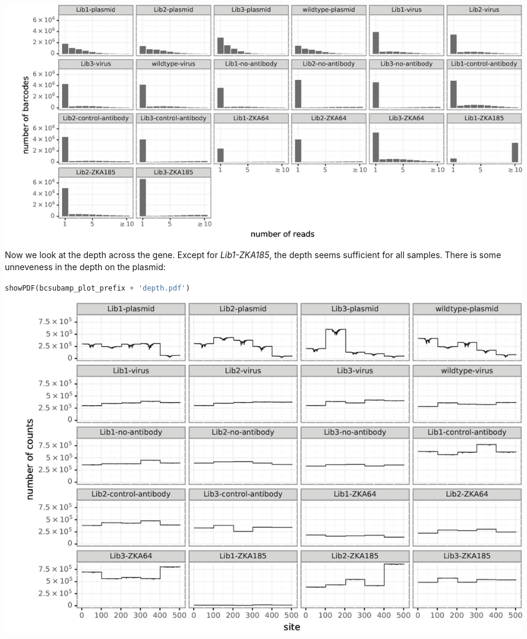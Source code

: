 ![png](analysis_notebook_files/analysis_notebook_22_0.png)


Now we look at the depth across the gene.
Except for *Lib1-ZKA185*, the depth seems sufficient for all samples.
There is some unneveness in the depth on the plasmid:


```python
showPDF(bcsubamp_plot_prefix + 'depth.pdf')
```


![png](analysis_notebook_files/analysis_notebook_24_0.png)
